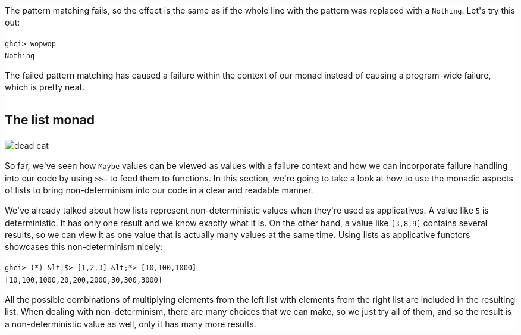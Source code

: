 The pattern matching fails,
so the effect is the same as if the whole line with
the pattern was replaced with a `Nothing`.
Let's try
this out:

    ghci> wopwop
    Nothing

The failed pattern matching has caused a failure within the context of our
monad instead of causing a program-wide failure,
which is pretty neat.

<a name="12.5"></a>



## The list monad

<img src="http://s3.amazonaws.com/lyah/deadcat.png" alt="dead cat" class="img-left">

So far,
we've seen how `Maybe` values can be viewed as
values with a failure context and how we can incorporate failure handling into
our code by using `>>=` to feed them to functions.
In this section,
we're going to take a look at how to use the monadic aspects of
lists to bring non-determinism into our code in a clear and readable manner.

We've already talked about how lists represent non-deterministic values
when they're used as applicatives.
A value like `5`
is deterministic.
It has only one result and we know exactly what it is.
On the
other hand,
a value like `[3,8,9]` contains several
results,
so we can view it as one value that is actually many values at the same
time.
Using lists as applicative functors showcases this
non-determinism nicely:

    ghci> (*) &lt;$> [1,2,3] &lt;*> [10,100,1000]
    [10,100,1000,20,200,2000,30,300,3000]

All the possible combinations of multiplying elements from the left list with
elements from the right list are included in the resulting list.
When dealing
with non-determinism,
there are many choices that we can make,
so we just try
all of them,
and so the result is a non-deterministic value as well,
only it has
many more results.
